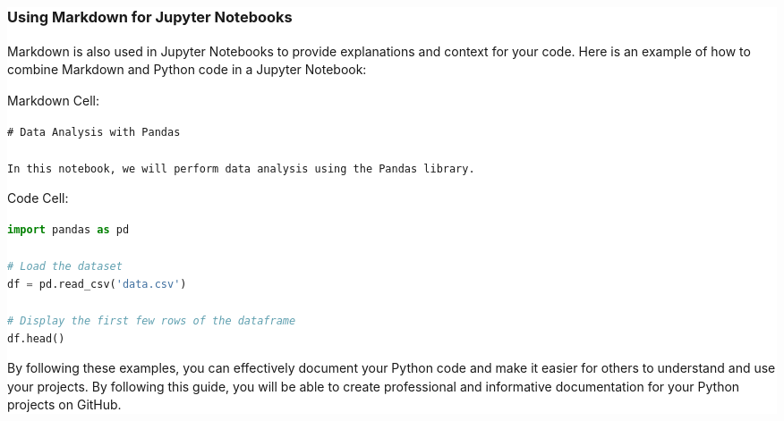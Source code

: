 ### Using Markdown for Jupyter Notebooks

Markdown is also used in Jupyter Notebooks to provide explanations and context for your code. Here is an example of how to combine Markdown and Python code in a Jupyter Notebook:

Markdown Cell:
```
# Data Analysis with Pandas

In this notebook, we will perform data analysis using the Pandas library.
```

Code Cell:
```python
import pandas as pd

# Load the dataset
df = pd.read_csv('data.csv')

# Display the first few rows of the dataframe
df.head()
```

By following these examples, you can effectively document your Python code and make it easier for others to understand and use your projects.
By following this guide, you will be able to create professional and informative documentation for your Python projects on GitHub.